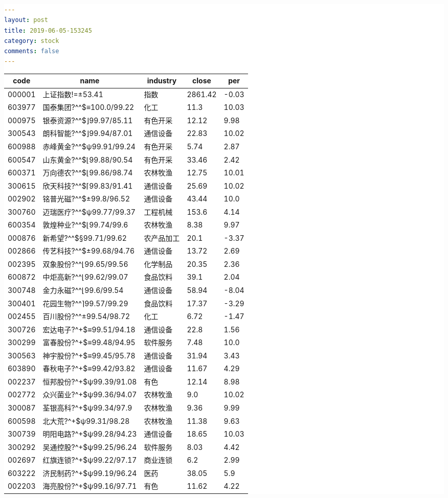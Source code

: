 ```yaml
---
layout: post
title: 2019-06-05-153245
category: stock
comments: false
---
```

| code   |           name           |  industry  |  close  |  per   |
|--------|--------------------------|------------|---------|--------|
| 000001 |    上证指数!\=±53.41     |    指数    | 2861.42 | -0.03  |
| 603977 | 国泰集团?^^$≡100.0/99.22 |    化工    |   11.3  | 10.03  |
| 000975 | 银泰资源?^^$⌋99.97/85.11 |  有色开采  |  12.12  |  9.98  |
| 300543 | 朗科智能?^^$⌋99.94/87.01 |  通信设备  |  22.83  | 10.02  |
| 600988 | 赤峰黄金?^^$ψ99.91/99.24 |  有色开采  |   5.74  |  2.87  |
| 600547 | 山东黄金?^^$⌊99.88/90.54 |  有色开采  |  33.46  |  2.42  |
| 600371 | 万向德农?^^$⌊99.86/98.74 |  农林牧渔  |  12.75  | 10.01  |
| 300615 | 欣天科技?^^$⌈99.83/91.41 |  通信设备  |  25.69  | 10.02  |
| 002902 | 铭普光磁?^^$±99.8/96.52  |  通信设备  |  43.44  |  10.0  |
| 300760 | 迈瑞医疗?^^$ψ99.77/99.37 |  工程机械  |  153.6  |  4.14  |
| 600354 | 敦煌种业?^^$⌊99.74/99.6  |  农林牧渔  |   8.38  |  9.97  |
| 000876 |  新希望?^^$§99.71/99.62  | 农产品加工 |   20.1  | -3.37  |
| 002866 | 传艺科技?^^$±99.68/94.76 |  通信设备  |  13.72  |  2.69  |
| 002395 | 双象股份?^^⌊99.65/99.56  |  化学制品  |  20.35  |  2.36  |
| 600872 | 中炬高新?^^⌊99.62/99.07  |  食品饮料  |   39.1  |  2.04  |
| 300748 |  金力永磁?^^⌊99.6/99.54  |  通信设备  |  58.94  | -8.04  |
| 300401 | 花园生物?^^⌉99.57/99.29  |  食品饮料  |  17.37  | -3.29  |
| 002455 | 百川股份?^^±99.54/98.72  |    化工    |   6.72  | -1.47  |
| 300726 | 宏达电子?^+$≡99.51/94.18 |  通信设备  |   22.8  |  1.56  |
| 300299 | 富春股份?^+$≡99.48/94.95 |  软件服务  |   7.48  |  10.0  |
| 300563 | 神宇股份?^+$≡99.45/95.78 |  通信设备  |  31.94  |  3.43  |
| 603890 | 春秋电子?^+$≡99.42/93.82 |  通信设备  |  11.67  |  4.29  |
| 002237 | 恒邦股份?^+$ψ99.39/91.08 |    有色    |  12.14  |  8.98  |
| 002772 | 众兴菌业?^+$ψ99.36/94.07 |  农林牧渔  |   9.0   | 10.02  |
| 300087 | 荃银高科?^+$ψ99.34/97.9  |  农林牧渔  |   9.36  |  9.99  |
| 600598 |  北大荒?^+$ψ99.31/98.28  |  农林牧渔  |  11.38  |  9.63  |
| 300739 | 明阳电路?^+$ψ99.28/94.23 |  通信设备  |  18.65  | 10.03  |
| 300292 | 吴通控股?^+$ψ99.25/96.24 |  软件服务  |   8.03  |  4.42  |
| 002697 | 红旗连锁?^+$ψ99.22/97.17 |  商业连锁  |   6.2   |  2.99  |
| 603222 | 济民制药?^+$ψ99.19/96.24 |    医药    |  38.05  |  5.9   |
| 002203 | 海亮股份?^+$ψ99.16/97.71 |    有色    |  11.62  |  4.22  |